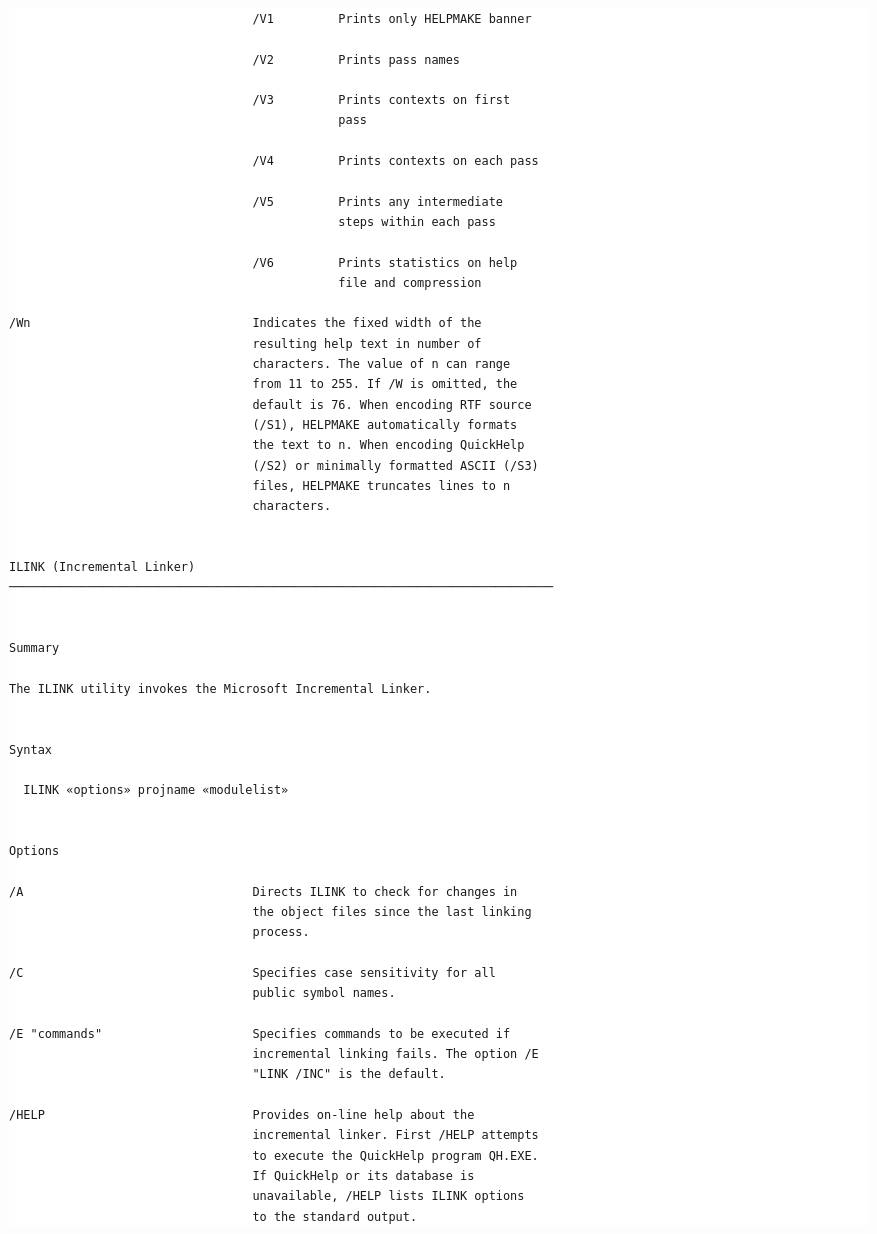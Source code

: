 	                                  /V1         Prints only HELPMAKE banner
	
	                                  /V2         Prints pass names
	
	                                  /V3         Prints contexts on first
	                                              pass
	
	                                  /V4         Prints contexts on each pass
	
	                                  /V5         Prints any intermediate
	                                              steps within each pass
	
	                                  /V6         Prints statistics on help
	                                              file and compression
	
	/Wn                               Indicates the fixed width of the
	                                  resulting help text in number of
	                                  characters. The value of n can range
	                                  from 11 to 255. If /W is omitted, the
	                                  default is 76. When encoding RTF source
	                                  (/S1), HELPMAKE automatically formats
	                                  the text to n. When encoding QuickHelp
	                                  (/S2) or minimally formatted ASCII (/S3)
	                                  files, HELPMAKE truncates lines to n
	                                  characters.
	
	
	ILINK (Incremental Linker)
	────────────────────────────────────────────────────────────────────────────
	
	
	Summary
	
	The ILINK utility invokes the Microsoft Incremental Linker.
	
	
	Syntax
	
	  ILINK «options» projname «modulelist»
	
	
	Options
	
	/A                                Directs ILINK to check for changes in
	                                  the object files since the last linking
	                                  process.
	
	/C                                Specifies case sensitivity for all
	                                  public symbol names.
	
	/E "commands"                     Specifies commands to be executed if
	                                  incremental linking fails. The option /E
	                                  "LINK /INC" is the default.
	
	/HELP                             Provides on-line help about the
	                                  incremental linker. First /HELP attempts
	                                  to execute the QuickHelp program QH.EXE.
	                                  If QuickHelp or its database is
	                                  unavailable, /HELP lists ILINK options
	                                  to the standard output.
	